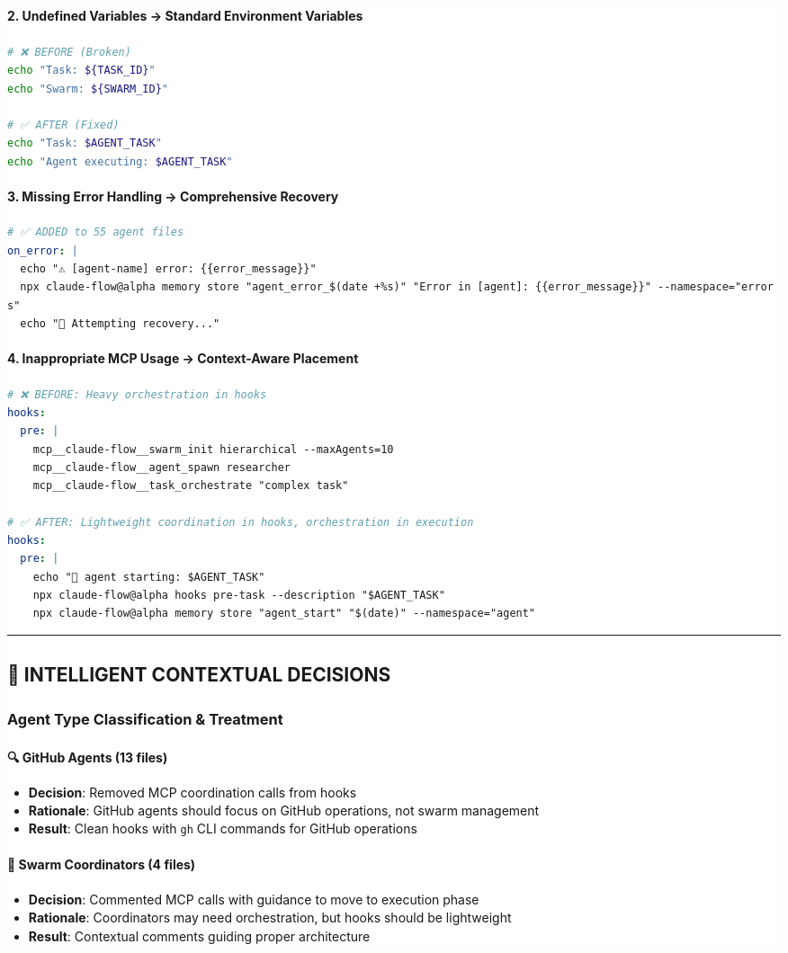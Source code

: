 #### **2. Undefined Variables → Standard Environment Variables**
```bash
# ❌ BEFORE (Broken)
echo "Task: ${TASK_ID}"
echo "Swarm: ${SWARM_ID}"

# ✅ AFTER (Fixed)
echo "Task: $AGENT_TASK"
echo "Agent executing: $AGENT_TASK"
```

#### **3. Missing Error Handling → Comprehensive Recovery**
```yaml
# ✅ ADDED to 55 agent files
on_error: |
  echo "⚠️ [agent-name] error: {{error_message}}"
  npx claude-flow@alpha memory store "agent_error_$(date +%s)" "Error in [agent]: {{error_message}}" --namespace="errors"
  echo "🔄 Attempting recovery..."
```

#### **4. Inappropriate MCP Usage → Context-Aware Placement**
```yaml
# ❌ BEFORE: Heavy orchestration in hooks
hooks:
  pre: |
    mcp__claude-flow__swarm_init hierarchical --maxAgents=10
    mcp__claude-flow__agent_spawn researcher
    mcp__claude-flow__task_orchestrate "complex task"

# ✅ AFTER: Lightweight coordination in hooks, orchestration in execution
hooks:
  pre: |
    echo "🤖 agent starting: $AGENT_TASK"
    npx claude-flow@alpha hooks pre-task --description "$AGENT_TASK"
    npx claude-flow@alpha memory store "agent_start" "$(date)" --namespace="agent"
```

---

## 🧠 **INTELLIGENT CONTEXTUAL DECISIONS**

### **Agent Type Classification & Treatment**

#### **🔍 GitHub Agents (13 files)**
- **Decision**: Removed MCP coordination calls from hooks
- **Rationale**: GitHub agents should focus on GitHub operations, not swarm management
- **Result**: Clean hooks with `gh` CLI commands for GitHub operations

#### **🐝 Swarm Coordinators (4 files)** 
- **Decision**: Commented MCP calls with guidance to move to execution phase
- **Rationale**: Coordinators may need orchestration, but hooks should be lightweight
- **Result**: Contextual comments guiding proper architecture
